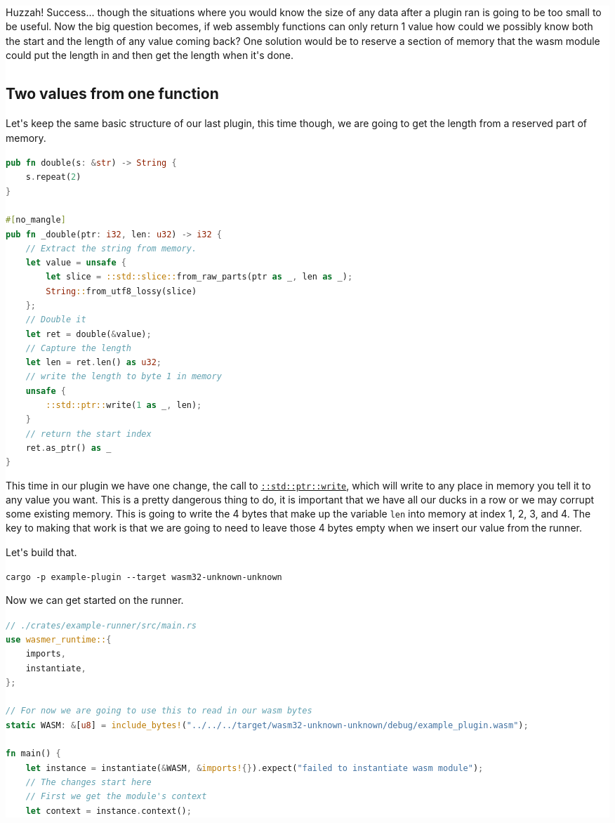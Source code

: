 Huzzah! Success... though the situations where you would know the size of any data after a plugin ran is going to be too small to be useful. Now the big question becomes, if web assembly functions can only return 1 value how could we possibly know both the start and the length of any value coming back? One solution would be to reserve a section of memory that the wasm module could put the length in and then get the length when it's done.

## Two values from one function

Let's keep the same basic structure of our last plugin, this time though, we are going to get the length from a reserved part of memory.

```rust
pub fn double(s: &str) -> String {
    s.repeat(2)
}

#[no_mangle]
pub fn _double(ptr: i32, len: u32) -> i32 {
    // Extract the string from memory.
    let value = unsafe { 
        let slice = ::std::slice::from_raw_parts(ptr as _, len as _);
        String::from_utf8_lossy(slice)
    };
    // Double it
    let ret = double(&value);
    // Capture the length
    let len = ret.len() as u32;
    // write the length to byte 1 in memory
    unsafe {
        ::std::ptr::write(1 as _, len);
    }
    // return the start index
    ret.as_ptr() as _
}
```

This time in our plugin we have one change, the call to [`::std::ptr::write`](https://doc.rust-lang.org/std/ptr/fn.write.html), which will write to any place in memory you tell it to any value you want. This is a pretty dangerous thing to do, it is important that we have all our ducks in a row or we may corrupt some existing memory. This is going to write the 4 bytes that make up the variable `len` into memory at index 1, 2, 3, and 4. The key to making that work is that we are going to need to leave those 4 bytes empty when we insert our value from the runner.

Let's build that.

```
cargo -p example-plugin --target wasm32-unknown-unknown
```

Now we can get started on the runner.

```rust
// ./crates/example-runner/src/main.rs
use wasmer_runtime::{
    imports,
    instantiate,
};

// For now we are going to use this to read in our wasm bytes
static WASM: &[u8] = include_bytes!("../../../target/wasm32-unknown-unknown/debug/example_plugin.wasm");

fn main() {
    let instance = instantiate(&WASM, &imports!{}).expect("failed to instantiate wasm module");
    // The changes start here
    // First we get the module's context
    let context = instance.context();
```